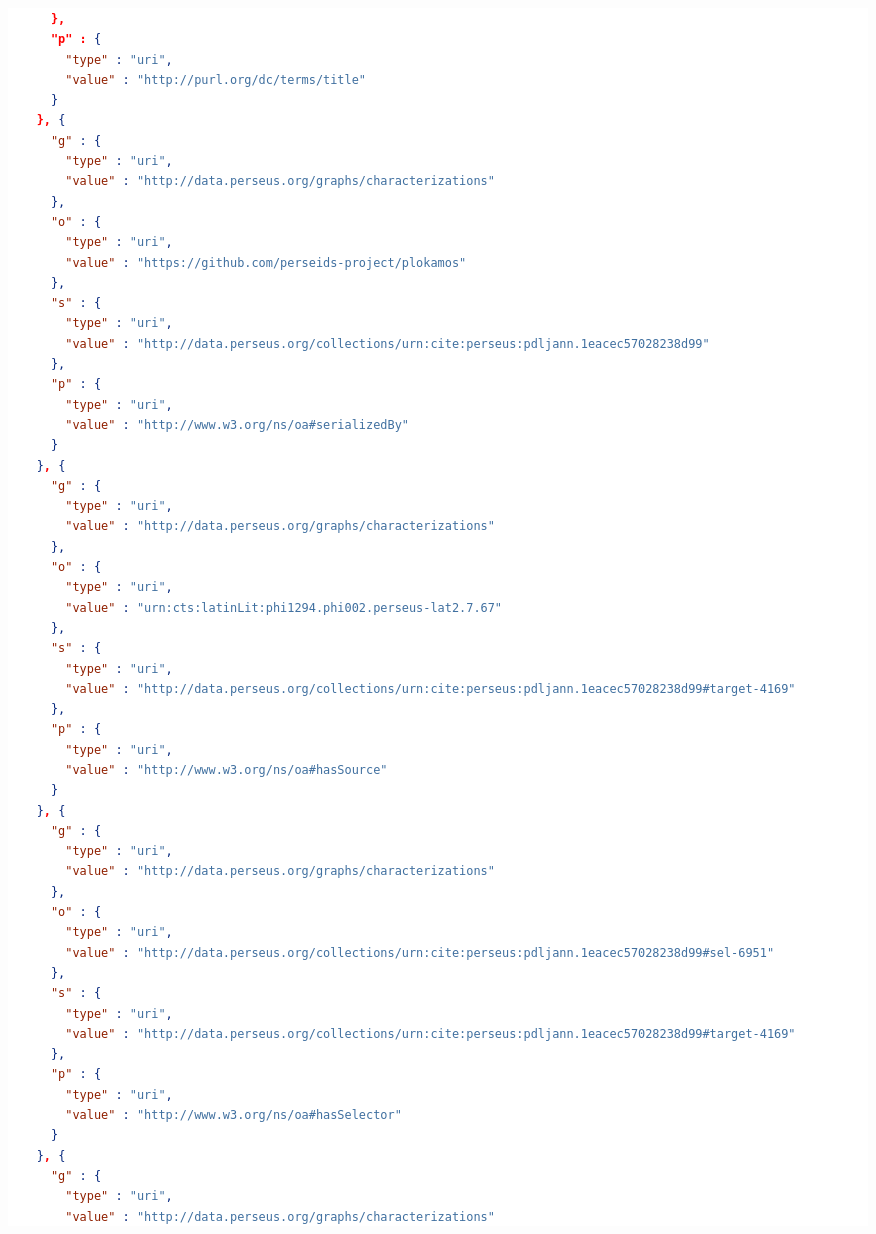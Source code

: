 ```json
      },
      "p" : {
        "type" : "uri",
        "value" : "http://purl.org/dc/terms/title"
      }
    }, {
      "g" : {
        "type" : "uri",
        "value" : "http://data.perseus.org/graphs/characterizations"
      },
      "o" : {
        "type" : "uri",
        "value" : "https://github.com/perseids-project/plokamos"
      },
      "s" : {
        "type" : "uri",
        "value" : "http://data.perseus.org/collections/urn:cite:perseus:pdljann.1eacec57028238d99"
      },
      "p" : {
        "type" : "uri",
        "value" : "http://www.w3.org/ns/oa#serializedBy"
      }
    }, {
      "g" : {
        "type" : "uri",
        "value" : "http://data.perseus.org/graphs/characterizations"
      },
      "o" : {
        "type" : "uri",
        "value" : "urn:cts:latinLit:phi1294.phi002.perseus-lat2.7.67"
      },
      "s" : {
        "type" : "uri",
        "value" : "http://data.perseus.org/collections/urn:cite:perseus:pdljann.1eacec57028238d99#target-4169"
      },
      "p" : {
        "type" : "uri",
        "value" : "http://www.w3.org/ns/oa#hasSource"
      }
    }, {
      "g" : {
        "type" : "uri",
        "value" : "http://data.perseus.org/graphs/characterizations"
      },
      "o" : {
        "type" : "uri",
        "value" : "http://data.perseus.org/collections/urn:cite:perseus:pdljann.1eacec57028238d99#sel-6951"
      },
      "s" : {
        "type" : "uri",
        "value" : "http://data.perseus.org/collections/urn:cite:perseus:pdljann.1eacec57028238d99#target-4169"
      },
      "p" : {
        "type" : "uri",
        "value" : "http://www.w3.org/ns/oa#hasSelector"
      }
    }, {
      "g" : {
        "type" : "uri",
        "value" : "http://data.perseus.org/graphs/characterizations"
```
